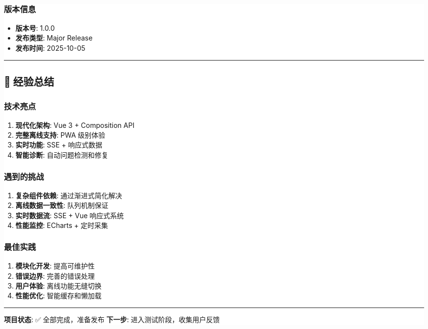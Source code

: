 ### 版本信息
- **版本号**: 1.0.0
- **发布类型**: Major Release
- **发布时间**: 2025-10-05

---

## 📝 经验总结

### 技术亮点
1. **现代化架构**: Vue 3 + Composition API
2. **完整离线支持**: PWA 级别体验
3. **实时功能**: SSE + 响应式数据
4. **智能诊断**: 自动问题检测和修复

### 遇到的挑战
1. **复杂组件依赖**: 通过渐进式简化解决
2. **离线数据一致性**: 队列机制保证
3. **实时数据流**: SSE + Vue 响应式系统
4. **性能监控**: ECharts + 定时采集

### 最佳实践
1. **模块化开发**: 提高可维护性
2. **错误边界**: 完善的错误处理
3. **用户体验**: 离线功能无缝切换
4. **性能优化**: 智能缓存和懒加载

---

**项目状态**: ✅ 全部完成，准备发布
**下一步**: 进入测试阶段，收集用户反馈
